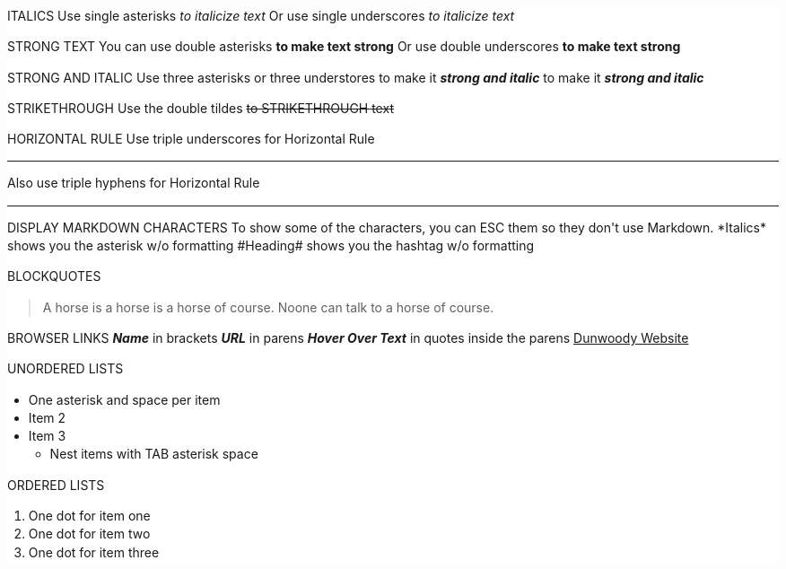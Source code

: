 
ITALICS
Use single asterisks   *to italicize text*
Or use single underscores _to italicize text_


STRONG TEXT
You can use double asterisks **to make text strong**
Or use double underscores __to make text strong__

STRONG AND ITALIC
Use three asterisks or three understores
to make it ***strong and italic***
to make it ___strong and italic___


STRIKETHROUGH
Use the double tildes   ~~to STRIKETHROUGH text~~ 


HORIZONTAL RULE
Use triple underscores for Horizontal Rule
___

Also use triple hyphens for Horizontal Rule

---


DISPLAY MARKDOWN CHARACTERS
To show some of the characters, you can ESC them so they don't use Markdown.
\*Italics\*  shows you the asterisk w/o formatting
\#Heading\#  shows you the hashtag w/o formatting


BLOCKQUOTES
> A horse is a horse is a horse of course.
> Noone can talk to a horse of course.


BROWSER LINKS
***Name*** in brackets
***URL*** in parens
***Hover Over Text*** in quotes inside the parens
[Dunwoody Website](https://dunwoody.edu "Hover over link to see this title")


UNORDERED LISTS
* One asterisk and space per item
* Item 2
* Item 3
    * Nest items with TAB asterisk space


ORDERED LISTS
1. One dot for item one
1. One dot for item two
1. One dot for item three


